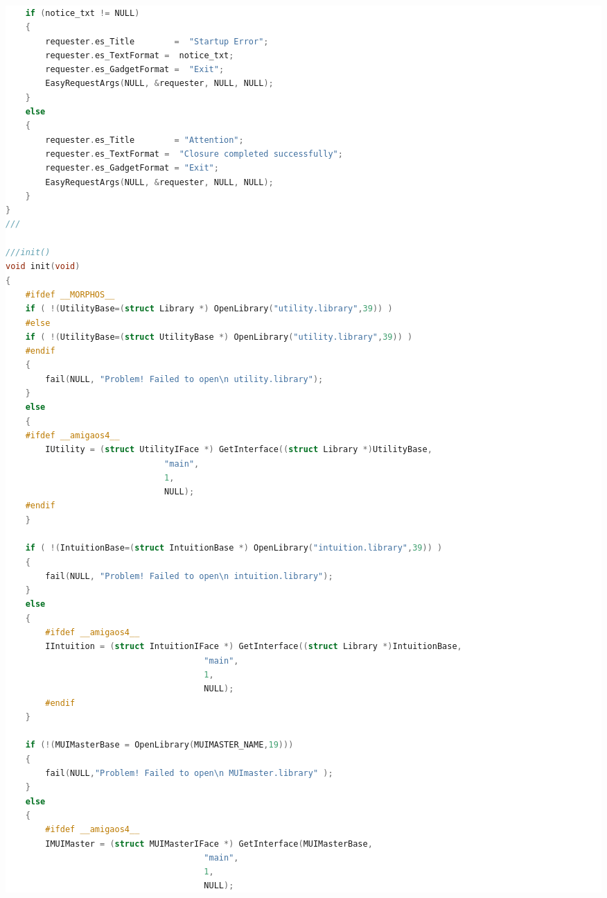 ```c
    if (notice_txt != NULL)
    {
        requester.es_Title        =  "Startup Error";
        requester.es_TextFormat =  notice_txt;
        requester.es_GadgetFormat =  "Exit";
        EasyRequestArgs(NULL, &requester, NULL, NULL);
    }
    else
    {
        requester.es_Title        = "Attention";
        requester.es_TextFormat =  "Closure completed successfully";
        requester.es_GadgetFormat = "Exit";
        EasyRequestArgs(NULL, &requester, NULL, NULL);
    }
}
///

///init()
void init(void)
{
    #ifdef __MORPHOS__
    if ( !(UtilityBase=(struct Library *) OpenLibrary("utility.library",39)) )
    #else
    if ( !(UtilityBase=(struct UtilityBase *) OpenLibrary("utility.library",39)) )
    #endif
    {
        fail(NULL, "Problem! Failed to open\n utility.library");
    }
    else
    {
    #ifdef __amigaos4__
        IUtility = (struct UtilityIFace *) GetInterface((struct Library *)UtilityBase, 
                                "main", 
                                1, 
                                NULL);
    #endif        
    }

    if ( !(IntuitionBase=(struct IntuitionBase *) OpenLibrary("intuition.library",39)) )
    {
        fail(NULL, "Problem! Failed to open\n intuition.library");
    }
    else
    {
        #ifdef __amigaos4__
        IIntuition = (struct IntuitionIFace *) GetInterface((struct Library *)IntuitionBase, 
                                        "main", 
                                        1, 
                                        NULL);
        #endif        
    }

    if (!(MUIMasterBase = OpenLibrary(MUIMASTER_NAME,19)))
    {
        fail(NULL,"Problem! Failed to open\n MUImaster.library" );
    }
    else
    {
        #ifdef __amigaos4__
        IMUIMaster = (struct MUIMasterIFace *) GetInterface(MUIMasterBase, 
                                        "main", 
                                        1, 
                                        NULL);
```